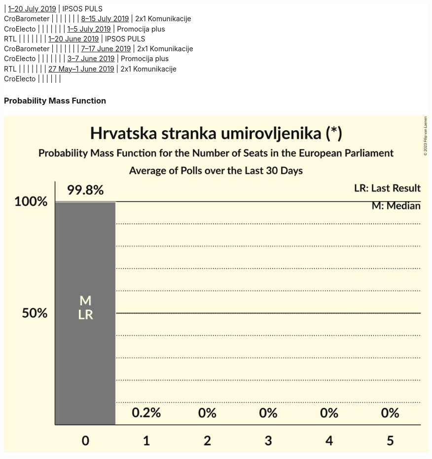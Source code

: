 | [1–20 July 2019](2019-07-20-IPSOSPULS.html) | IPSOS PULS <br> CroBarometer |  |  |  |  |  |
| [8–15 July 2019](2019-07-15-2x1Komunikacije.html) | 2x1 Komunikacije <br> CroElecto |  |  |  |  |  |
| [1–5 July 2019](2019-07-05-Promocijaplus.html) | Promocija plus <br> RTL |  |  |  |  |  |
| [1–20 June 2019](2019-06-20-IPSOSPULS.html) | IPSOS PULS <br> CroBarometer |  |  |  |  |  |
| [7–17 June 2019](2019-06-17-2x1Komunikacije.html) | 2x1 Komunikacije <br> CroElecto |  |  |  |  |  |
| [3–7 June 2019](2019-06-07-Promocijaplus.html) | Promocija plus <br> RTL |  |  |  |  |  |
| [27 May–1 June 2019](2019-06-01-2x1Komunikacije.html) | 2x1 Komunikacije <br> CroElecto |  |  |  |  |  |

### Probability Mass Function

![Graph with seats probability mass function not yet produced](average-seats-pmf-hrvatskastrankaumirovljenika.png "Seats Probability Mass Function")
